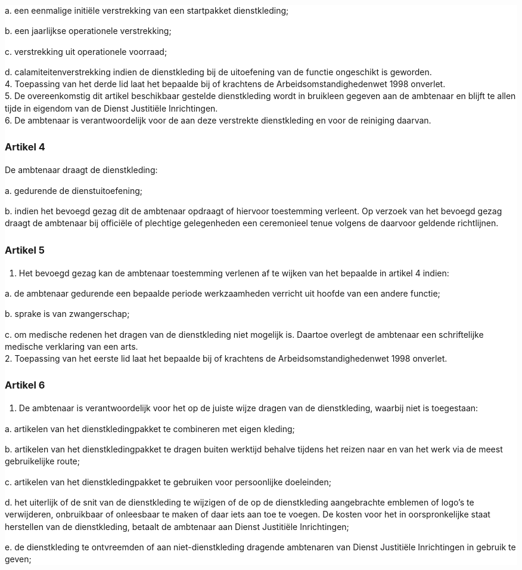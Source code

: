 a. een eenmalige initiële verstrekking van een startpakket dienstkleding;  

b. een jaarlijkse operationele verstrekking;  

c. verstrekking uit operationele voorraad;  

d. calamiteitenverstrekking indien de dienstkleding bij de uitoefening van de functie ongeschikt is geworden.     
4.  Toepassing van het derde lid laat het bepaalde bij of krachtens de Arbeidsomstandighedenwet 1998 onverlet.   
5.  De overeenkomstig dit artikel beschikbaar gestelde dienstkleding wordt in bruikleen gegeven aan de ambtenaar en blijft te allen tijde in eigendom van de Dienst Justitiële Inrichtingen.   
6.  De ambtenaar is verantwoordelijk voor de aan deze verstrekte dienstkleding en voor de reiniging daarvan.  

### Artikel  4  

De ambtenaar draagt de dienstkleding: 

a. gedurende de dienstuitoefening;  

b. indien het bevoegd gezag dit de ambtenaar opdraagt of hiervoor toestemming verleent. Op verzoek van het bevoegd gezag draagt de ambtenaar bij officiële of plechtige gelegenheden een ceremonieel tenue volgens de daarvoor geldende richtlijnen.   

### Artikel  5  

1.  Het bevoegd gezag kan de ambtenaar toestemming verlenen af te wijken van het bepaalde in artikel 4 indien: 

a. de ambtenaar gedurende een bepaalde periode werkzaamheden verricht uit hoofde van een andere functie;  

b. sprake is van zwangerschap;  

c. om medische redenen het dragen van de dienstkleding niet mogelijk is. Daartoe overlegt de ambtenaar een schriftelijke medische verklaring van een arts.     
2.  Toepassing van het eerste lid laat het bepaalde bij of krachtens de Arbeidsomstandighedenwet 1998 onverlet.  

### Artikel  6  

1.  De ambtenaar is verantwoordelijk voor het op de juiste wijze dragen van de dienstkleding, waarbij niet is toegestaan: 

a. artikelen van het dienstkledingpakket te combineren met eigen kleding;  

b. artikelen van het dienstkledingpakket te dragen buiten werktijd behalve tijdens het reizen naar en van het werk via de meest gebruikelijke route;  

c. artikelen van het dienstkledingpakket te gebruiken voor persoonlijke doeleinden;  

d. het uiterlijk of de snit van de dienstkleding te wijzigen of de op de dienstkleding aangebrachte emblemen of logo’s te verwijderen, onbruikbaar of onleesbaar te maken of daar iets aan toe te voegen. De kosten voor het in oorspronkelijke staat herstellen van de dienstkleding, betaalt de ambtenaar aan Dienst Justitiële Inrichtingen;  

e. de dienstkleding te ontvreemden of aan niet-dienstkleding dragende ambtenaren van Dienst Justitiële Inrichtingen in gebruik te geven;  
